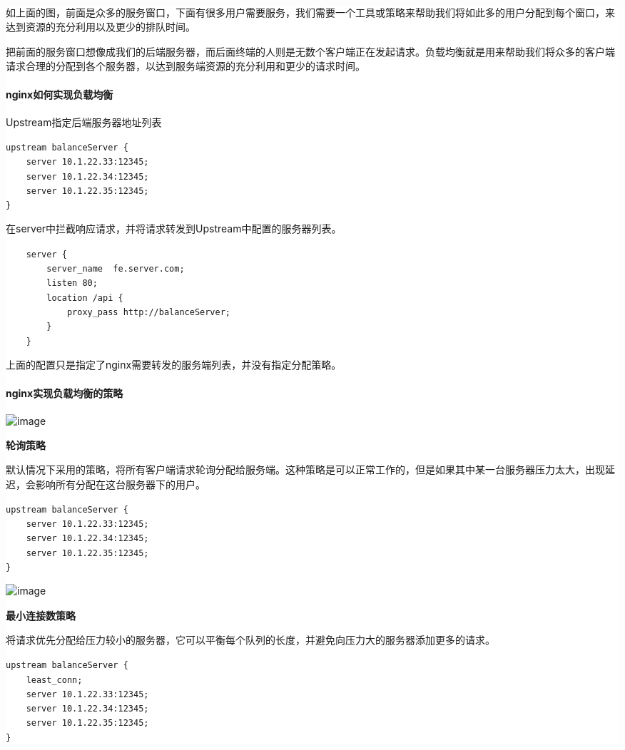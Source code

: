 如上面的图，前面是众多的服务窗口，下面有很多用户需要服务，我们需要一个工具或策略来帮助我们将如此多的用户分配到每个窗口，来达到资源的充分利用以及更少的排队时间。

把前面的服务窗口想像成我们的后端服务器，而后面终端的人则是无数个客户端正在发起请求。负载均衡就是用来帮助我们将众多的客户端请求合理的分配到各个服务器，以达到服务端资源的充分利用和更少的请求时间。

#### nginx如何实现负载均衡


Upstream指定后端服务器地址列表

```
upstream balanceServer {
    server 10.1.22.33:12345;
    server 10.1.22.34:12345;
    server 10.1.22.35:12345;
}
```
在server中拦截响应请求，并将请求转发到Upstream中配置的服务器列表。

```
    server {
        server_name  fe.server.com;
        listen 80;
        location /api {
            proxy_pass http://balanceServer;
        }
    }
```

上面的配置只是指定了nginx需要转发的服务端列表，并没有指定分配策略。

#### nginx实现负载均衡的策略

![image](https://p3-juejin.byteimg.com/tos-cn-i-k3u1fbpfcp/fb7e9dfc8cdf459a8de5cd1c3a60c017~tplv-k3u1fbpfcp-zoom-1.image)

**轮询策略**

默认情况下采用的策略，将所有客户端请求轮询分配给服务端。这种策略是可以正常工作的，但是如果其中某一台服务器压力太大，出现延迟，会影响所有分配在这台服务器下的用户。

```
upstream balanceServer {
    server 10.1.22.33:12345;
    server 10.1.22.34:12345;
    server 10.1.22.35:12345;
}
```

![image](https://p3-juejin.byteimg.com/tos-cn-i-k3u1fbpfcp/47b7512f815e4d6abec6f3d3170a8718~tplv-k3u1fbpfcp-zoom-1.image)

**最小连接数策略**

将请求优先分配给压力较小的服务器，它可以平衡每个队列的长度，并避免向压力大的服务器添加更多的请求。

```
upstream balanceServer {
    least_conn;
    server 10.1.22.33:12345;
    server 10.1.22.34:12345;
    server 10.1.22.35:12345;
}
```
